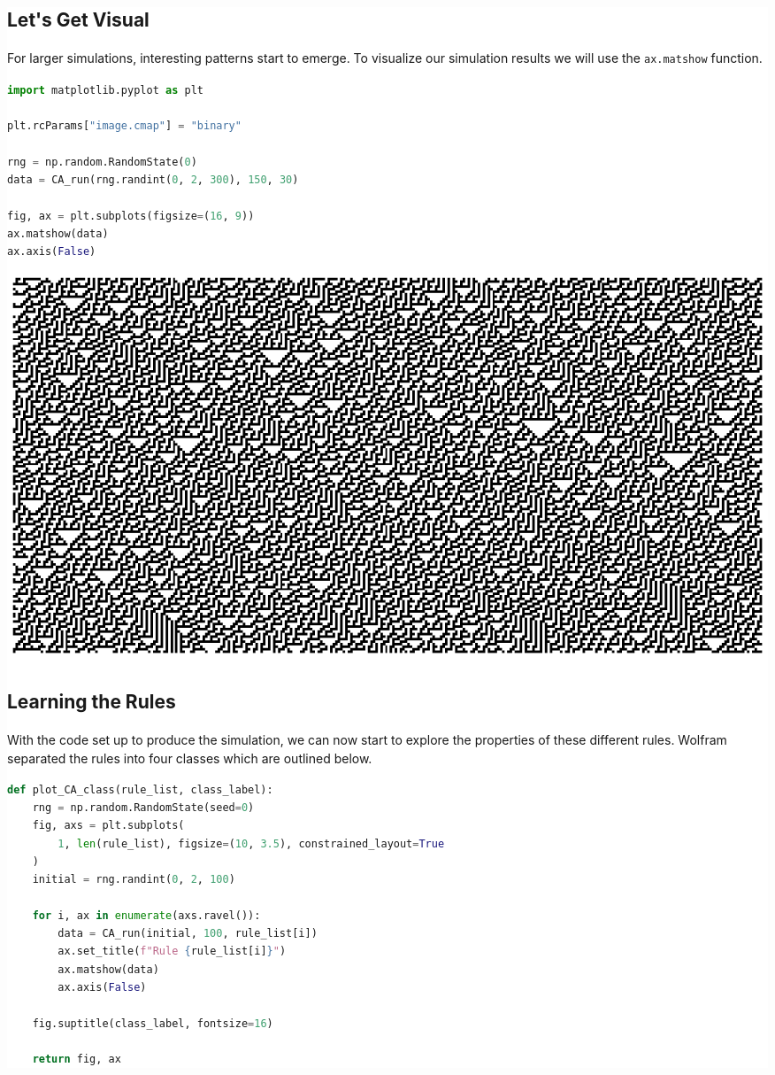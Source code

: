 ## Let's Get Visual

For larger simulations, interesting patterns start to emerge. To visualize our simulation results we will use the `ax.matshow` function.

```python
import matplotlib.pyplot as plt

plt.rcParams["image.cmap"] = "binary"

rng = np.random.RandomState(0)
data = CA_run(rng.randint(0, 2, 300), 150, 30)

fig, ax = plt.subplots(figsize=(16, 9))
ax.matshow(data)
ax.axis(False)
```

![png](output_18_0.png)

## Learning the Rules

With the code set up to produce the simulation, we can now start to explore the properties of these different rules. Wolfram separated the rules into four classes which are outlined below.

```python
def plot_CA_class(rule_list, class_label):
    rng = np.random.RandomState(seed=0)
    fig, axs = plt.subplots(
        1, len(rule_list), figsize=(10, 3.5), constrained_layout=True
    )
    initial = rng.randint(0, 2, 100)

    for i, ax in enumerate(axs.ravel()):
        data = CA_run(initial, 100, rule_list[i])
        ax.set_title(f"Rule {rule_list[i]}")
        ax.matshow(data)
        ax.axis(False)

    fig.suptitle(class_label, fontsize=16)

    return fig, ax
```